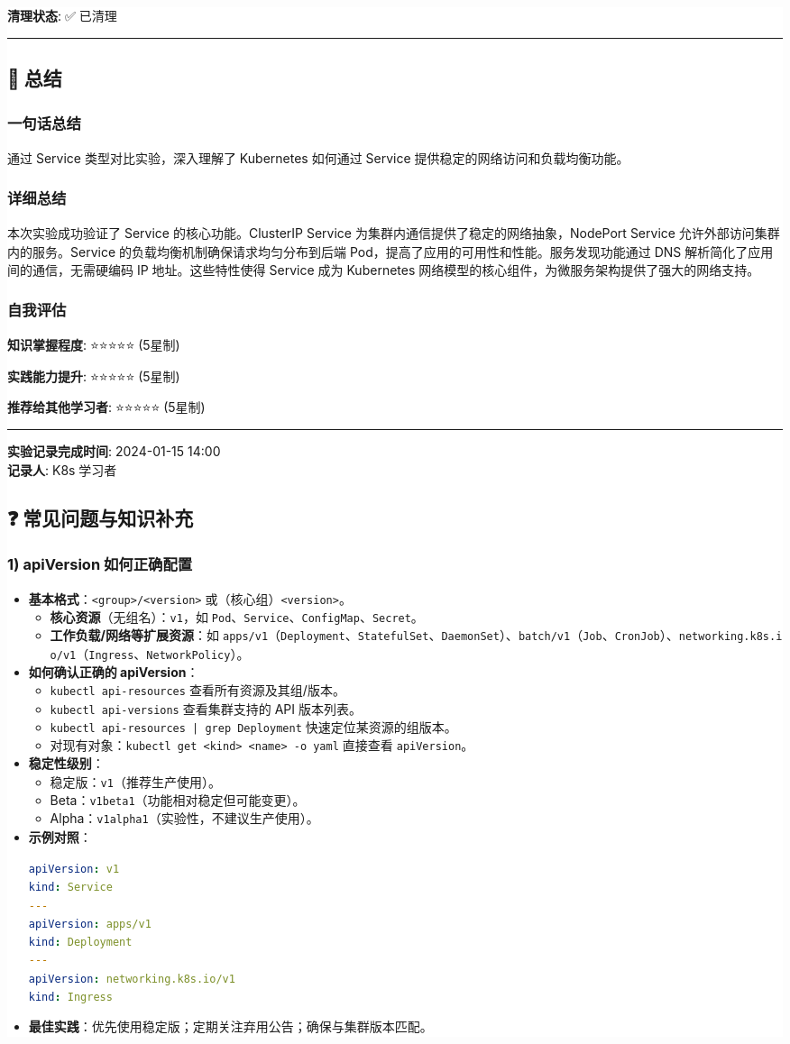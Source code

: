 **清理状态**: ✅ 已清理

---

## 📝 总结

### 一句话总结
通过 Service 类型对比实验，深入理解了 Kubernetes 如何通过 Service 提供稳定的网络访问和负载均衡功能。

### 详细总结
本次实验成功验证了 Service 的核心功能。ClusterIP Service 为集群内通信提供了稳定的网络抽象，NodePort Service 允许外部访问集群内的服务。Service 的负载均衡机制确保请求均匀分布到后端 Pod，提高了应用的可用性和性能。服务发现功能通过 DNS 解析简化了应用间的通信，无需硬编码 IP 地址。这些特性使得 Service 成为 Kubernetes 网络模型的核心组件，为微服务架构提供了强大的网络支持。

### 自我评估

**知识掌握程度**: ⭐⭐⭐⭐⭐ (5星制)

**实践能力提升**: ⭐⭐⭐⭐⭐ (5星制)

**推荐给其他学习者**: ⭐⭐⭐⭐⭐ (5星制)

---

**实验记录完成时间**: 2024-01-15 14:00  
**记录人**: K8s 学习者

## ❓ 常见问题与知识补充

### 1) apiVersion 如何正确配置
- **基本格式**：`<group>/<version>` 或（核心组）`<version>`。
  - **核心资源**（无组名）：`v1`，如 `Pod`、`Service`、`ConfigMap`、`Secret`。
  - **工作负载/网络等扩展资源**：如 `apps/v1`（`Deployment`、`StatefulSet`、`DaemonSet`）、`batch/v1`（`Job`、`CronJob`）、`networking.k8s.io/v1`（`Ingress`、`NetworkPolicy`）。
- **如何确认正确的 apiVersion**：
  - `kubectl api-resources` 查看所有资源及其组/版本。
  - `kubectl api-versions` 查看集群支持的 API 版本列表。
  - `kubectl api-resources | grep Deployment` 快速定位某资源的组版本。
  - 对现有对象：`kubectl get <kind> <name> -o yaml` 直接查看 `apiVersion`。
- **稳定性级别**：
  - 稳定版：`v1`（推荐生产使用）。
  - Beta：`v1beta1`（功能相对稳定但可能变更）。
  - Alpha：`v1alpha1`（实验性，不建议生产使用）。
- **示例对照**：
  ```yaml
  apiVersion: v1
  kind: Service
  ---
  apiVersion: apps/v1
  kind: Deployment
  ---
  apiVersion: networking.k8s.io/v1
  kind: Ingress
  ```
- **最佳实践**：优先使用稳定版；定期关注弃用公告；确保与集群版本匹配。

